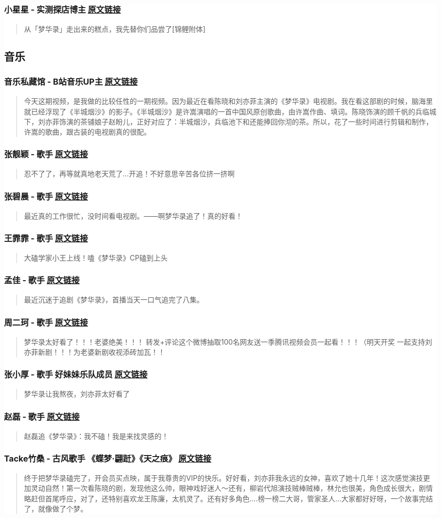 ### 小星星 - 实测探店博主 [原文链接](https://weibo.com/6783801313/MlguZ1L8C)

> 从「梦华录」走出来的糕点，我先替你们品尝了[锦鲤附体]

## 音乐

### 音乐私藏馆 - B站音乐UP主 [原文链接](https://b23.tv/39yhIip)

> 今天这期视频，是我做的比较任性的一期视频。因为最近在看陈晓和刘亦菲主演的《梦华录》电视剧。我在看这部剧的时候，脑海里就已经浮现了《半城烟沙》的影子。《半城烟沙》是许嵩演唱的一首中国风原创歌曲，由许嵩作曲、填词。陈晓饰演的顾千帆的兵临城下，刘亦菲饰演的茶铺娘子赵盼儿，正好对应了：半城烟沙，兵临池下和还能捧回你沏的茶。所以，花了一些时间进行剪辑和制作，许嵩的歌曲，跟古装的电视剧真的很配。

### 张靓颖 - 歌手 [原文链接](https://weibo.com/1778742953/LwCuWcSuV)

> 忍不了了，再等就真地老天荒了…开追！不好意思辛苦各位挤一挤啊

### 张碧晨 - 歌手 [原文链接](https://m.weibo.cn/status/4795253612353200?sourceType=weixin&from=10C9595060&wm=9006_2001&featurecode=newtitle)

> 最近真的工作很忙，没时间看电视剧。——啊梦华录追了！真的好看！

### 王霏霏 - 歌手 [原文链接](https://share.api.weibo.cn/share/339855115,4798669527978430.html?weibo_id=4798669527978430&wx=1)

> 大磕学家小王上线！嗑《梦华录》CP磕到上头

### 孟佳 - 歌手 [原文链接](https://share.api.weibo.cn/share/339855894,4778183763429560.html?weibo_id=4778183763429560)

> 最近沉迷于追剧《梦华录》，首播当天一口气追完了八集。

### 周二珂 - 歌手 [原文链接](https://weibo.com/1910672761/LwsEjsyh0)

> 梦华录太好看了！！！老婆绝美！！！ 转发+评论这个微博抽取100名网友送一季腾讯视频会员一起看！！！（明天开奖 一起支持刘亦菲新剧！！！为老婆新剧收视添砖加瓦！！

### 张小厚 - 歌手 好妹妹乐队成员 [原文链接](https://m.weibo.cn/status/4777198818427956?sourceType=weixin&from=10C9595060&wm=9006_2001&featurecode=newtitle)

> 梦华录让我熬夜，刘亦菲太好看了

### 赵磊 - 歌手 [原文链接](https://m.weibo.cn/status/4780681013496751?sourceType=weixin&from=10C9595060&wm=9006_2001&featurecode=newtitle)

> 赵磊追《梦华录》：我不磕！我是来找灵感的！

### Tacke竹桑 - 古风歌手 《蝶梦·翩跹》《天之痕》 [原文链接](https://m.weibo.cn/status/4784764328084890)

> 终于把梦华录磕完了，开会员买点映，属于我尊贵的VIP的快乐。好好看，刘亦菲我永远的女神，喜欢了她十几年！这次感觉演技更加灵动自然！第一次看陈晓的剧，发现他这么帅，眼神戏好迷人～还有，柳岩代旭演技贼棒贼棒，林允也很美，角色成长很大，剧情略赶但首尾呼应，对了，还特别喜欢龙王陈廉，太机灵了。还有好多角色....榜一榜二大哥，管家圣人...大家都好好呀，一个故事完结了，就像做了个梦。
